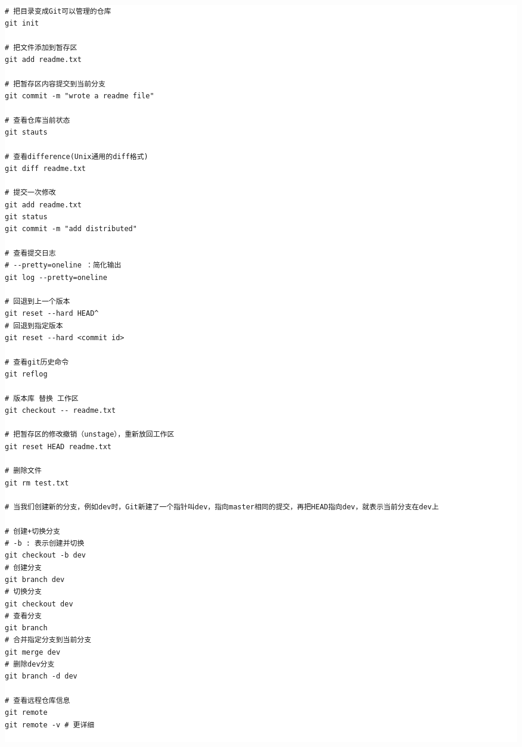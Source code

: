 ``` shell
# 把目录变成Git可以管理的仓库
git init

# 把文件添加到暂存区
git add readme.txt

# 把暂存区内容提交到当前分支
git commit -m "wrote a readme file"

# 查看仓库当前状态
git stauts

# 查看difference(Unix通用的diff格式)
git diff readme.txt

# 提交一次修改
git add readme.txt
git status
git commit -m "add distributed"

# 查看提交日志
# --pretty=oneline ：简化输出
git log --pretty=oneline

# 回退到上一个版本
git reset --hard HEAD^
# 回退到指定版本
git reset --hard <commit id>

# 查看git历史命令
git reflog

# 版本库 替换 工作区
git checkout -- readme.txt

# 把暂存区的修改撤销（unstage），重新放回工作区
git reset HEAD readme.txt

# 删除文件
git rm test.txt

# 当我们创建新的分⽀，例如dev时，Git新建了⼀个指针叫dev，指向master相同的提交，再把HEAD指向dev，就表⽰当前分⽀在dev上

# 创建+切换分支
# -b : 表示创建并切换
git checkout -b dev
# 创建分支 
git branch dev
# 切换分支
git checkout dev
# 查看分支
git branch
# 合并指定分支到当前分支
git merge dev
# 删除dev分支
git branch -d dev

# 查看远程仓库信息
git remote 
git remote -v # 更详细


```